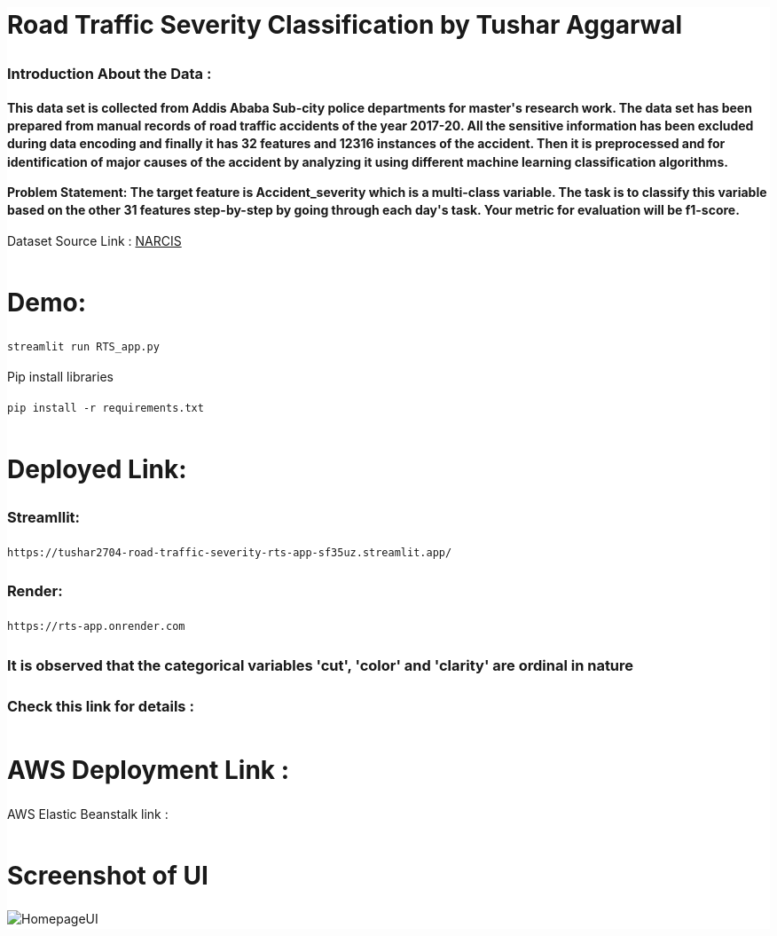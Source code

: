 ﻿# Road Traffic Severity Classification by Tushar Aggarwal 
### Introduction About the Data :

**This data set is collected from Addis Ababa Sub-city police departments for master's research work. The data set has been prepared from manual records of road traffic accidents of the year 2017-20. All the sensitive information has been excluded during data encoding and finally it has 32 features and 12316 instances of the accident. Then it is preprocessed and for identification of major causes of the accident by analyzing it using different machine learning classification algorithms.**

**Problem Statement: The target feature is Accident_severity which is a multi-class variable. The task is to classify this variable based on the other 31 features step-by-step by going through each day's task. Your metric for evaluation will be f1-score.**

Dataset Source Link :
[NARCIS](https://www.narcis.nl/dataset/RecordID/oai%3Aeasy.dans.knaw.nl%3Aeasy-dataset%3A191591)

# Demo:
```
streamlit run RTS_app.py
```
 Pip install libraries
```
pip install -r requirements.txt
```
# Deployed Link:
### Streamllit:
 ```
https://tushar2704-road-traffic-severity-rts-app-sf35uz.streamlit.app/
 ```
### Render:
 ```
https://rts-app.onrender.com
 ```



### It is observed that the categorical variables 'cut', 'color' and 'clarity' are ordinal in nature

### Check this link for details : []()

# AWS Deployment Link :

AWS Elastic Beanstalk link : []()

# Screenshot of UI

![HomepageUI](./Screenshots/HomepageUI.jpg)
